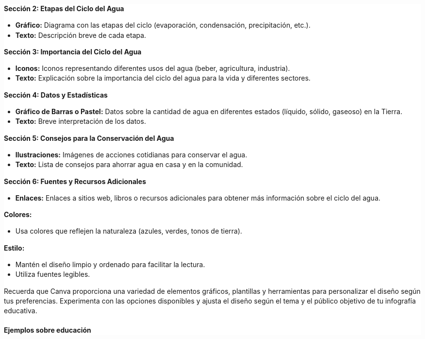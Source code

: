 **Sección 2: Etapas del Ciclo del Agua**
- **Gráfico:** Diagrama con las etapas del ciclo (evaporación, condensación, precipitación, etc.).
- **Texto:** Descripción breve de cada etapa.

**Sección 3: Importancia del Ciclo del Agua**
- **Iconos:** Iconos representando diferentes usos del agua (beber, agricultura, industria).
- **Texto:** Explicación sobre la importancia del ciclo del agua para la vida y diferentes sectores.

**Sección 4: Datos y Estadísticas**
- **Gráfico de Barras o Pastel:** Datos sobre la cantidad de agua en diferentes estados (líquido, sólido, gaseoso) en la Tierra.
- **Texto:** Breve interpretación de los datos.

**Sección 5: Consejos para la Conservación del Agua**
- **Ilustraciones:** Imágenes de acciones cotidianas para conservar el agua.
- **Texto:** Lista de consejos para ahorrar agua en casa y en la comunidad.

**Sección 6: Fuentes y Recursos Adicionales**
- **Enlaces:** Enlaces a sitios web, libros o recursos adicionales para obtener más información sobre el ciclo del agua.

**Colores:**
- Usa colores que reflejen la naturaleza (azules, verdes, tonos de tierra).

**Estilo:**
- Mantén el diseño limpio y ordenado para facilitar la lectura.
- Utiliza fuentes legibles.

Recuerda que Canva proporciona una variedad de elementos gráficos, plantillas y herramientas para personalizar el diseño según tus preferencias. Experimenta con las opciones disponibles y ajusta el diseño según el tema y el público objetivo de tu infografía educativa.

#### Ejemplos sobre educación
